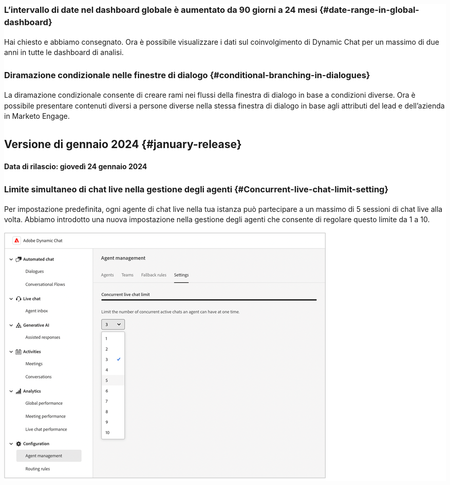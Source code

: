 ### L’intervallo di date nel dashboard globale è aumentato da 90 giorni a 24 mesi {#date-range-in-global-dashboard}

Hai chiesto e abbiamo consegnato. Ora è possibile visualizzare i dati sul coinvolgimento di Dynamic Chat per un massimo di due anni in tutte le dashboard di analisi.

### Diramazione condizionale nelle finestre di dialogo {#conditional-branching-in-dialogues}

La diramazione condizionale consente di creare rami nei flussi della finestra di dialogo in base a condizioni diverse. Ora è possibile presentare contenuti diversi a persone diverse nella stessa finestra di dialogo in base agli attributi del lead e dell’azienda in Marketo Engage.

## Versione di gennaio 2024 {#january-release}

**Data di rilascio: giovedì 24 gennaio 2024**

### Limite simultaneo di chat live nella gestione degli agenti {#Concurrent-live-chat-limit-setting}

Per impostazione predefinita, ogni agente di chat live nella tua istanza può partecipare a un massimo di 5 sessioni di chat live alla volta. Abbiamo introdotto una nuova impostazione nella gestione degli agenti che consente di regolare questo limite da 1 a 10.

![](assets/dynamic-chat-release-11.png)
